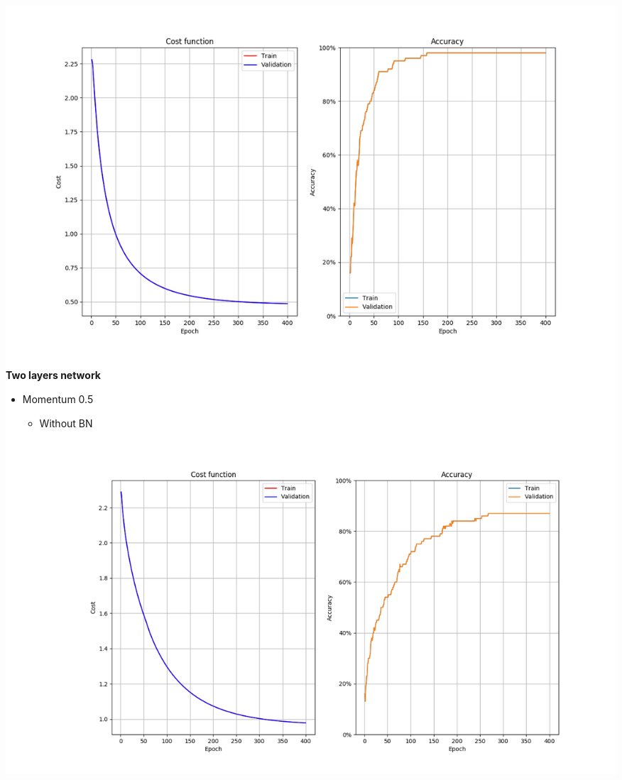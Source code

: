 ![One layer network](images/overfit_0.png)  

**Two layers network**
* Momentum 0.5
  * Without BN

    ![Two layer network without BN](images/overfit_1.png)  
